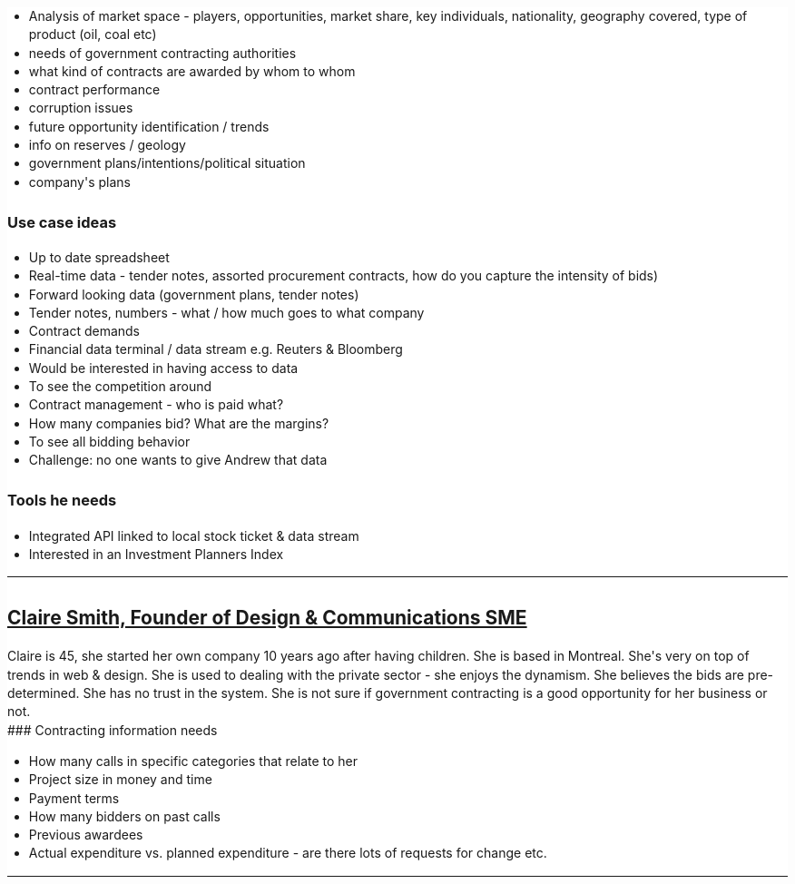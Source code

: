 * Analysis of market space - players, opportunities, market share, key individuals, nationality, geography covered, type of product (oil, coal etc)
* needs of government contracting authorities
* what kind of contracts are awarded by whom to whom
* contract performance
* corruption issues
* future opportunity identification / trends
* info on reserves / geology
* government plans/intentions/political situation
* company's plans

### Use case ideas
* Up to date spreadsheet
* Real-time data - tender notes, assorted procurement contracts, how do you capture the intensity of bids)
* Forward looking data (government plans, tender notes)
* Tender notes, numbers - what / how much goes to what company 
* Contract demands
* Financial data terminal / data stream e.g. Reuters & Bloomberg
* Would be interested in having access to data
* To see the competition around
* Contract management - who is paid what?
* How many companies bid? What are the margins?
* To see all bidding behavior
* Challenge: no one wants to give Andrew that data

### Tools he needs
* Integrated API linked to local stock ticket & data stream
* Interested in an Investment Planners Index

----

## [Claire Smith, Founder of Design & Communications SME](#Claire-Smith)
<div class="well">
Claire is 45, she started her own company 10 years ago after having children. She is based in Montreal. She's very on top of trends in web & design. She is used to dealing with the private sector - she enjoys the dynamism.  She believes the bids are pre-determined. She has no trust in the system. She is not sure if government contracting is a good opportunity for her business or not.
</div>
### Contracting information needs

* How many calls in specific categories that relate to her
* Project size in money and time
* Payment terms
* How many bidders on past calls
* Previous awardees
* Actual expenditure vs. planned expenditure - are there lots of requests for change etc.

----
